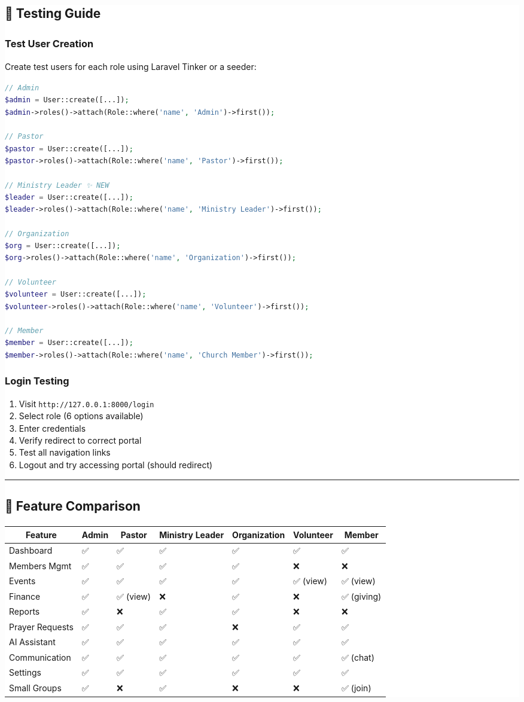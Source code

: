 
## 🧪 Testing Guide

### Test User Creation
Create test users for each role using Laravel Tinker or a seeder:

```php
// Admin
$admin = User::create([...]);
$admin->roles()->attach(Role::where('name', 'Admin')->first());

// Pastor
$pastor = User::create([...]);
$pastor->roles()->attach(Role::where('name', 'Pastor')->first());

// Ministry Leader ✨ NEW
$leader = User::create([...]);
$leader->roles()->attach(Role::where('name', 'Ministry Leader')->first());

// Organization
$org = User::create([...]);
$org->roles()->attach(Role::where('name', 'Organization')->first());

// Volunteer
$volunteer = User::create([...]);
$volunteer->roles()->attach(Role::where('name', 'Volunteer')->first());

// Member
$member = User::create([...]);
$member->roles()->attach(Role::where('name', 'Church Member')->first());
```

### Login Testing
1. Visit `http://127.0.0.1:8000/login`
2. Select role (6 options available)
3. Enter credentials
4. Verify redirect to correct portal
5. Test all navigation links
6. Logout and try accessing portal (should redirect)

---

## 🎯 Feature Comparison

| Feature | Admin | Pastor | Ministry Leader | Organization | Volunteer | Member |
|---------|-------|--------|----------------|--------------|-----------|---------|
| Dashboard | ✅ | ✅ | ✅ | ✅ | ✅ | ✅ |
| Members Mgmt | ✅ | ✅ | ✅ | ✅ | ❌ | ❌ |
| Events | ✅ | ✅ | ✅ | ✅ | ✅ (view) | ✅ (view) |
| Finance | ✅ | ✅ (view) | ❌ | ✅ | ❌ | ✅ (giving) |
| Reports | ✅ | ❌ | ✅ | ✅ | ❌ | ❌ |
| Prayer Requests | ✅ | ✅ | ✅ | ❌ | ✅ | ✅ |
| AI Assistant | ✅ | ✅ | ✅ | ✅ | ✅ | ✅ |
| Communication | ✅ | ✅ | ✅ | ✅ | ✅ | ✅ (chat) |
| Settings | ✅ | ✅ | ✅ | ✅ | ✅ | ✅ |
| Small Groups | ✅ | ❌ | ✅ | ❌ | ❌ | ✅ (join) |
